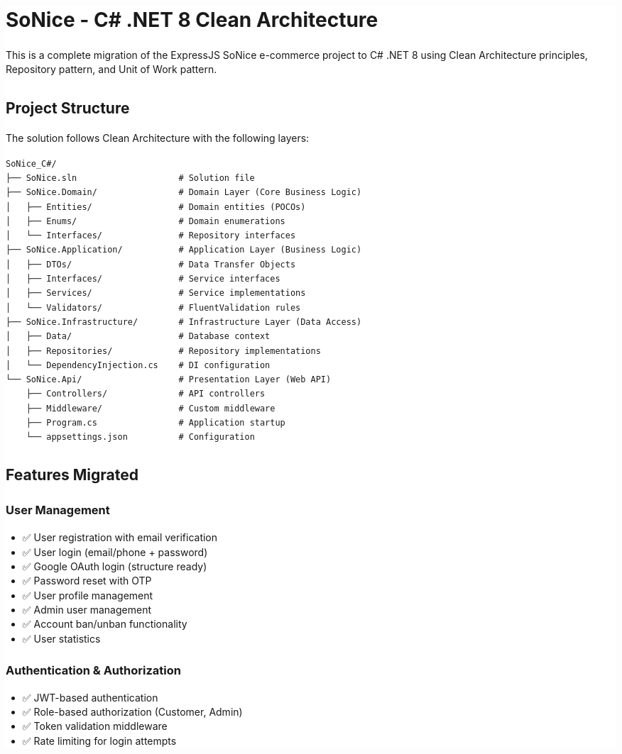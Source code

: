 # SoNice - C# .NET 8 Clean Architecture

This is a complete migration of the ExpressJS SoNice e-commerce project to C# .NET 8 using Clean Architecture principles, Repository pattern, and Unit of Work pattern.

## Project Structure

The solution follows Clean Architecture with the following layers:

```
SoNice_C#/
├── SoNice.sln                    # Solution file
├── SoNice.Domain/                # Domain Layer (Core Business Logic)
│   ├── Entities/                 # Domain entities (POCOs)
│   ├── Enums/                    # Domain enumerations
│   └── Interfaces/               # Repository interfaces
├── SoNice.Application/           # Application Layer (Business Logic)
│   ├── DTOs/                     # Data Transfer Objects
│   ├── Interfaces/               # Service interfaces
│   ├── Services/                 # Service implementations
│   └── Validators/               # FluentValidation rules
├── SoNice.Infrastructure/        # Infrastructure Layer (Data Access)
│   ├── Data/                     # Database context
│   ├── Repositories/             # Repository implementations
│   └── DependencyInjection.cs    # DI configuration
└── SoNice.Api/                   # Presentation Layer (Web API)
    ├── Controllers/              # API controllers
    ├── Middleware/               # Custom middleware
    ├── Program.cs                # Application startup
    └── appsettings.json          # Configuration
```

## Features Migrated

### User Management
- ✅ User registration with email verification
- ✅ User login (email/phone + password)
- ✅ Google OAuth login (structure ready)
- ✅ Password reset with OTP
- ✅ User profile management
- ✅ Admin user management
- ✅ Account ban/unban functionality
- ✅ User statistics

### Authentication & Authorization
- ✅ JWT-based authentication
- ✅ Role-based authorization (Customer, Admin)
- ✅ Token validation middleware
- ✅ Rate limiting for login attempts
